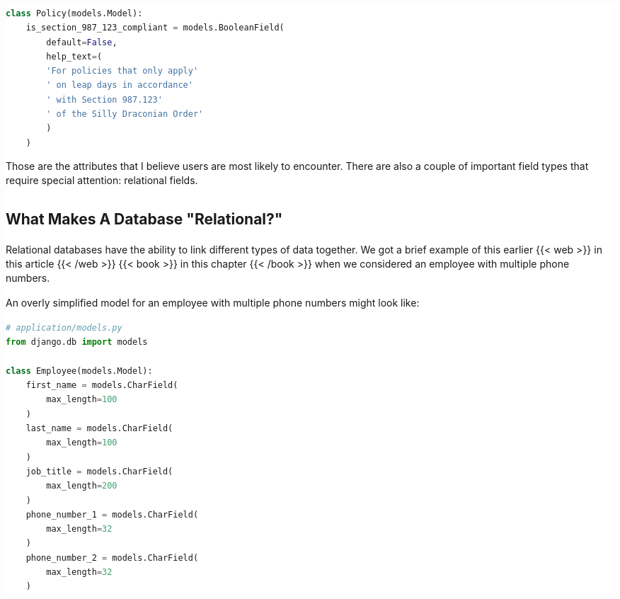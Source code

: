 ```python
class Policy(models.Model):
    is_section_987_123_compliant = models.BooleanField(
        default=False,
        help_text=(
        'For policies that only apply'
        ' on leap days in accordance'
        ' with Section 987.123'
        ' of the Silly Draconian Order'
        )
    )
```

Those are the attributes
that I believe users are most likely
to encounter.
There are also a couple of important field types
that require special attention:
relational fields.

## What Makes A Database "Relational?"

Relational databases have the ability
to link different types
of data together.
We got a brief example
of this earlier
{{< web >}}
in this article
{{< /web >}}
{{< book >}}
in this chapter
{{< /book >}}
when we considered
an employee
with multiple phone numbers.

An overly simplified model
for an employee
with multiple phone numbers might look like:

```python
# application/models.py
from django.db import models

class Employee(models.Model):
    first_name = models.CharField(
        max_length=100
    )
    last_name = models.CharField(
        max_length=100
    )
    job_title = models.CharField(
        max_length=200
    )
    phone_number_1 = models.CharField(
        max_length=32
    )
    phone_number_2 = models.CharField(
        max_length=32
    )
```
